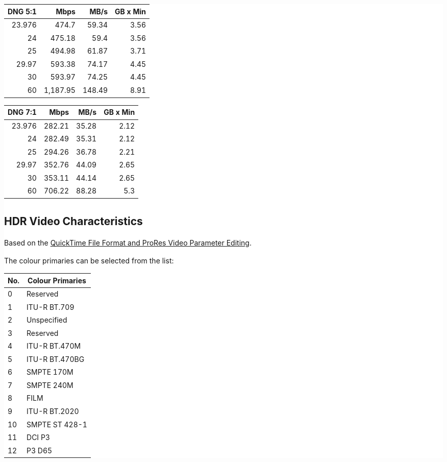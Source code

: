 | DNG 5:1            | Mbps      | MB/s     | GB x Min |
|-------------------:|----------:|---------:|---------:|
|             23.976 |     474.7 |    59.34 |     3.56 |
|                 24 |    475.18 |     59.4 |     3.56 |
|                 25 |    494.98 |    61.87 |     3.71 |
|              29.97 |    593.38 |    74.17 |     4.45 |
|                 30 |    593.97 |    74.25 |     4.45 |
|                 60 |  1,187.95 |   148.49 |     8.91 |

| DNG 7:1            | Mbps      | MB/s     | GB x Min |
|-------------------:|----------:|---------:|---------:|
|             23.976 |    282.21 |    35.28 |     2.12 |
|                 24 |    282.49 |    35.31 |     2.12 |
|                 25 |    294.26 |    36.78 |     2.21 |
|              29.97 |    352.76 |    44.09 |     2.65 |
|                 30 |    353.11 |    44.14 |     2.65 |
|                 60 |    706.22 |    88.28 |      5.3 |

## HDR Video Characteristics

Based on the [QuickTime File Format and ProRes Video Parameter Editing](https://github.com/bbc/qtff-parameter-editor).

The colour primaries can be selected from the list:

| No.  | Colour Primaries  |
| -----| --------------    |
|0     | Reserved          |
|1     | ITU-R BT.709      |
|2     | Unspecified       |
|3     | Reserved          |
|4     | ITU-R BT.470M     |
|5     | ITU-R BT.470BG    |
|6     | SMPTE 170M        |
|7     | SMPTE 240M        |
|8     | FILM              |
|9     | ITU-R BT.2020     |
|10    | SMPTE ST 428-1    |
|11    | DCI P3            |
|12    | P3 D65            |
